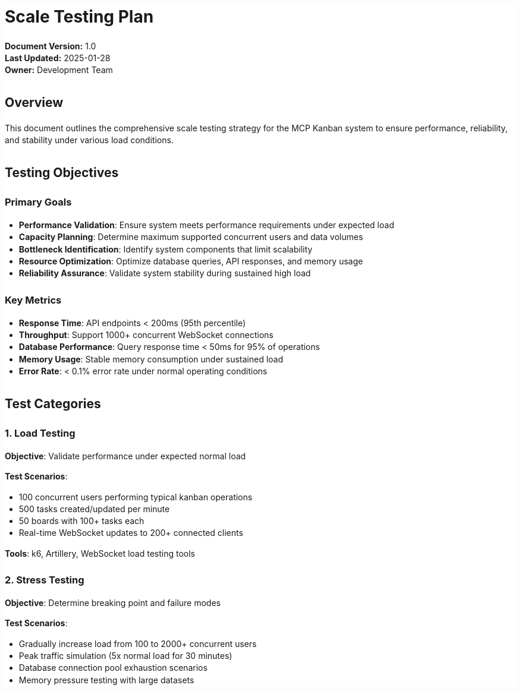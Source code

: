 # Scale Testing Plan

**Document Version:** 1.0  
**Last Updated:** 2025-01-28  
**Owner:** Development Team  

## Overview

This document outlines the comprehensive scale testing strategy for the MCP Kanban system to ensure performance, reliability, and stability under various load conditions.

## Testing Objectives

### Primary Goals
- **Performance Validation**: Ensure system meets performance requirements under expected load
- **Capacity Planning**: Determine maximum supported concurrent users and data volumes
- **Bottleneck Identification**: Identify system components that limit scalability
- **Resource Optimization**: Optimize database queries, API responses, and memory usage
- **Reliability Assurance**: Validate system stability during sustained high load

### Key Metrics
- **Response Time**: API endpoints < 200ms (95th percentile)
- **Throughput**: Support 1000+ concurrent WebSocket connections
- **Database Performance**: Query response time < 50ms for 95% of operations
- **Memory Usage**: Stable memory consumption under sustained load
- **Error Rate**: < 0.1% error rate under normal operating conditions

## Test Categories

### 1. Load Testing
**Objective**: Validate performance under expected normal load

**Test Scenarios**:
- 100 concurrent users performing typical kanban operations
- 500 tasks created/updated per minute
- 50 boards with 100+ tasks each
- Real-time WebSocket updates to 200+ connected clients

**Tools**: k6, Artillery, WebSocket load testing tools

### 2. Stress Testing
**Objective**: Determine breaking point and failure modes

**Test Scenarios**:
- Gradually increase load from 100 to 2000+ concurrent users
- Peak traffic simulation (5x normal load for 30 minutes)
- Database connection pool exhaustion scenarios
- Memory pressure testing with large datasets

